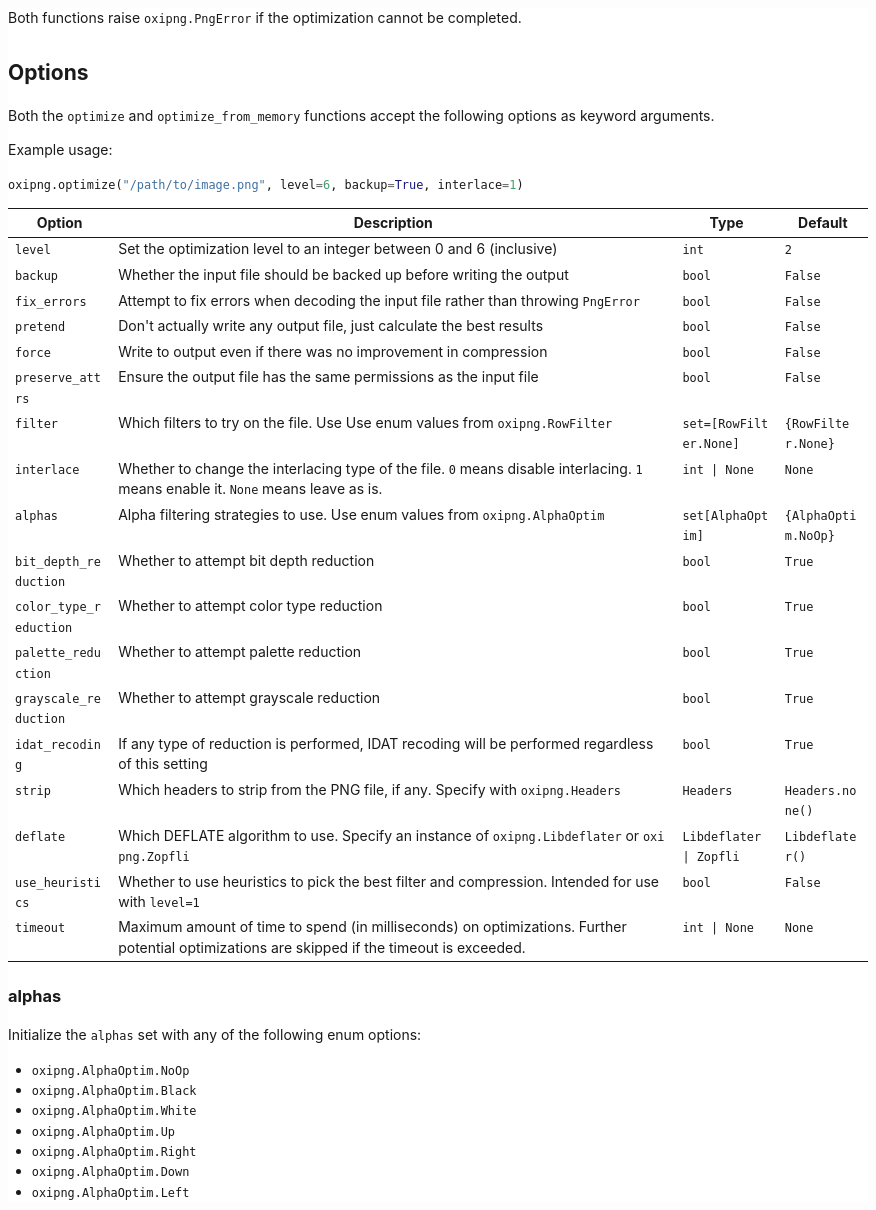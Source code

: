Both functions raise `oxipng.PngError` if the optimization cannot be completed.

## Options

Both the `optimize` and `optimize_from_memory` functions accept the following
options as keyword arguments.

Example usage:

```py
oxipng.optimize("/path/to/image.png", level=6, backup=True, interlace=1)
```

| Option                 | Description                                                                                                                                 | Type                            | Default             |
| ---------------------- | ------------------------------------------------------------------------------------------------------------------------------------------- | ------------------------------- | ------------------- |
| `level`                | Set the optimization level to an integer between 0 and 6 (inclusive)                                                                        | `int`                           | `2`                 |
| `backup`               | Whether the input file should be backed up before writing the output                                                                        | `bool`                          | `False`             |
| `fix_errors`           | Attempt to fix errors when decoding the input file rather than throwing `PngError`                                                          | `bool`                          | `False`             |
| `pretend`              | Don't actually write any output file, just calculate the best results                                                                       | `bool`                          | `False`             |
| `force`                | Write to output even if there was no improvement in compression                                                                             | `bool`                          | `False`             |
| `preserve_attrs`       | Ensure the output file has the same permissions as the input file                                                                           | `bool`                          | `False`             |
| `filter`               | Which filters to try on the file. Use Use enum values from `oxipng.RowFilter`                                                               | `set=[RowFilter.None]`          | `{RowFilter.None}`  |
| `interlace`            | Whether to change the interlacing type of the file. `0` means disable interlacing. `1` means enable it. `None` means leave as is.           | `int \| None`                   | `None`              |
| `alphas`               | Alpha filtering strategies to use. Use enum values from `oxipng.AlphaOptim`                                                                 | `set[AlphaOptim]`               | `{AlphaOptim.NoOp}` |
| `bit_depth_reduction`  | Whether to attempt bit depth reduction                                                                                                      | `bool`                          | `True`              |
| `color_type_reduction` | Whether to attempt color type reduction                                                                                                     | `bool`                          | `True`              |
| `palette_reduction`    | Whether to attempt palette reduction                                                                                                        | `bool`                          | `True`              |
| `grayscale_reduction`  | Whether to attempt grayscale reduction                                                                                                      | `bool`                          | `True`              |
| `idat_recoding`        | If any type of reduction is performed, IDAT recoding will be performed regardless of this setting                                           | `bool`                          | `True`              |
| `strip`                | Which headers to strip from the PNG file, if any. Specify with `oxipng.Headers`                                                             | `Headers`                       | `Headers.none()`    |
| `deflate`              | Which DEFLATE algorithm to use. Specify an instance of  `oxipng.Libdeflater` or `oxipng.Zopfli`                                             | `Libdeflater \| Zopfli`         | `Libdeflater()`     |
| `use_heuristics`       | Whether to use heuristics to pick the best filter and compression. Intended for use with `level=1`                                          | `bool`                          | `False`             |
| `timeout`              | Maximum amount of time to spend (in milliseconds) on optimizations. Further potential optimizations are skipped if the timeout is exceeded. | `int \| None`                   | `None`              |

### alphas

Initialize the `alphas` set with any of the following enum options:

- `oxipng.AlphaOptim.NoOp`
- `oxipng.AlphaOptim.Black`
- `oxipng.AlphaOptim.White`
- `oxipng.AlphaOptim.Up`
- `oxipng.AlphaOptim.Right`
- `oxipng.AlphaOptim.Down`
- `oxipng.AlphaOptim.Left`
